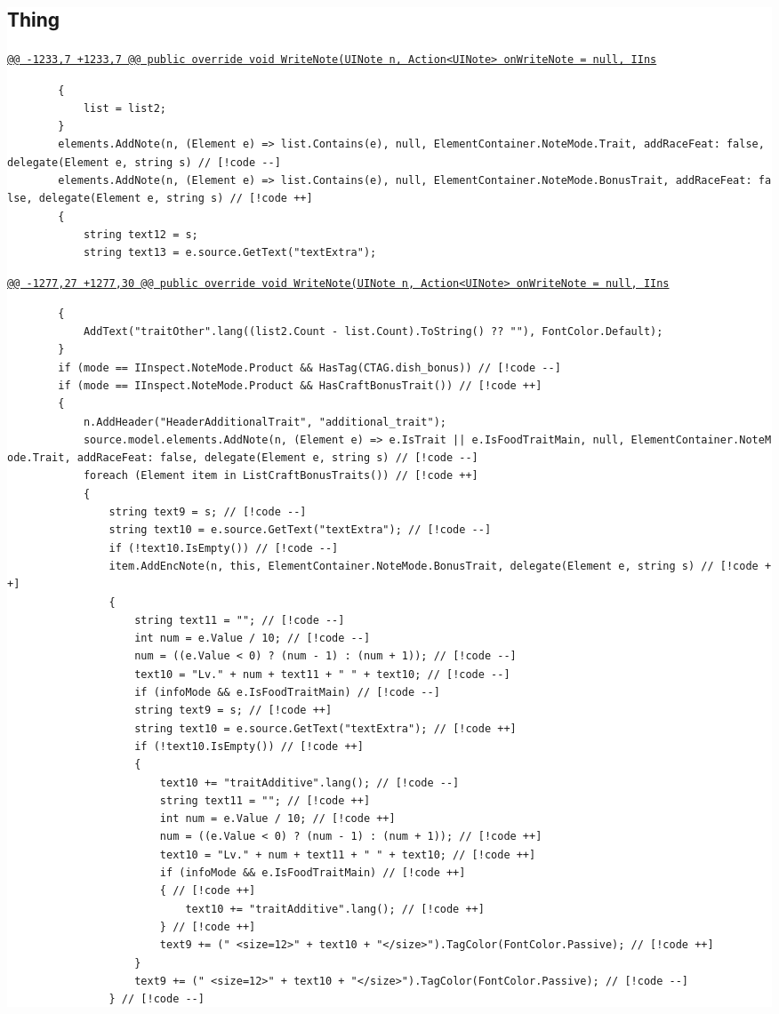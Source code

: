 ## Thing

[`@@ -1233,7 +1233,7 @@ public override void WriteNote(UINote n, Action<UINote> onWriteNote = null, IIns`](https://github.com/Elin-Modding-Resources/Elin-Decompiled/blob/b2101a9e4f6833335b7bc6ce268be58000865f0c/Elin/Thing.cs#L1233-L1239)
```cs:line-numbers=1233
		{
			list = list2;
		}
		elements.AddNote(n, (Element e) => list.Contains(e), null, ElementContainer.NoteMode.Trait, addRaceFeat: false, delegate(Element e, string s) // [!code --]
		elements.AddNote(n, (Element e) => list.Contains(e), null, ElementContainer.NoteMode.BonusTrait, addRaceFeat: false, delegate(Element e, string s) // [!code ++]
		{
			string text12 = s;
			string text13 = e.source.GetText("textExtra");
```

[`@@ -1277,27 +1277,30 @@ public override void WriteNote(UINote n, Action<UINote> onWriteNote = null, IIns`](https://github.com/Elin-Modding-Resources/Elin-Decompiled/blob/b2101a9e4f6833335b7bc6ce268be58000865f0c/Elin/Thing.cs#L1277-L1303)
```cs:line-numbers=1277
		{
			AddText("traitOther".lang((list2.Count - list.Count).ToString() ?? ""), FontColor.Default);
		}
		if (mode == IInspect.NoteMode.Product && HasTag(CTAG.dish_bonus)) // [!code --]
		if (mode == IInspect.NoteMode.Product && HasCraftBonusTrait()) // [!code ++]
		{
			n.AddHeader("HeaderAdditionalTrait", "additional_trait");
			source.model.elements.AddNote(n, (Element e) => e.IsTrait || e.IsFoodTraitMain, null, ElementContainer.NoteMode.Trait, addRaceFeat: false, delegate(Element e, string s) // [!code --]
			foreach (Element item in ListCraftBonusTraits()) // [!code ++]
			{
				string text9 = s; // [!code --]
				string text10 = e.source.GetText("textExtra"); // [!code --]
				if (!text10.IsEmpty()) // [!code --]
				item.AddEncNote(n, this, ElementContainer.NoteMode.BonusTrait, delegate(Element e, string s) // [!code ++]
				{
					string text11 = ""; // [!code --]
					int num = e.Value / 10; // [!code --]
					num = ((e.Value < 0) ? (num - 1) : (num + 1)); // [!code --]
					text10 = "Lv." + num + text11 + " " + text10; // [!code --]
					if (infoMode && e.IsFoodTraitMain) // [!code --]
					string text9 = s; // [!code ++]
					string text10 = e.source.GetText("textExtra"); // [!code ++]
					if (!text10.IsEmpty()) // [!code ++]
					{
						text10 += "traitAdditive".lang(); // [!code --]
						string text11 = ""; // [!code ++]
						int num = e.Value / 10; // [!code ++]
						num = ((e.Value < 0) ? (num - 1) : (num + 1)); // [!code ++]
						text10 = "Lv." + num + text11 + " " + text10; // [!code ++]
						if (infoMode && e.IsFoodTraitMain) // [!code ++]
						{ // [!code ++]
							text10 += "traitAdditive".lang(); // [!code ++]
						} // [!code ++]
						text9 += (" <size=12>" + text10 + "</size>").TagColor(FontColor.Passive); // [!code ++]
					}
					text9 += (" <size=12>" + text10 + "</size>").TagColor(FontColor.Passive); // [!code --]
				} // [!code --]
```